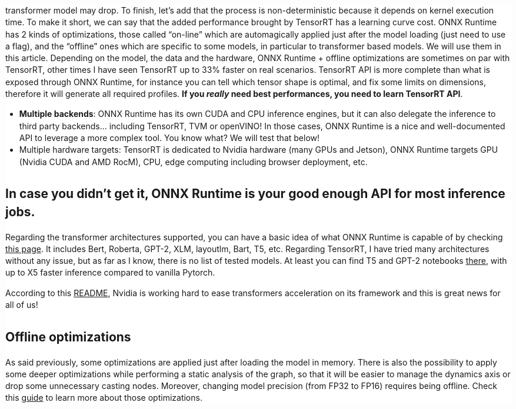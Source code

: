   transformer model may drop. To finish, let’s add that the process is non-deterministic because it depends on kernel
  execution time. To make it short, we can say that the added performance brought by TensorRT has a learning curve cost.
  ONNX Runtime has 2 kinds of optimizations, those called “on-line” which are automagically applied just after the model
  loading (just need to use a flag), and the “offline” ones which are specific to some models, in particular to
  transformer based models. We will use them in this article. Depending on the model, the data and the hardware, ONNX
  Runtime + offline optimizations are sometimes on par with TensorRT, other times I have seen TensorRT up to 33% faster
  on real scenarios. TensorRT API is more complete than what is exposed through ONNX Runtime, for instance you can tell
  which tensor shape is optimal, and fix some limits on dimensions, therefore it will generate all required profiles.
  **If you *really* need best performances, you need to learn TensorRT API**.
- **Multiple backends**: ONNX Runtime has its own CUDA and CPU inference engines, but it can also delegate the inference
  to third party backends… including TensorRT, TVM or openVINO! In those cases, ONNX Runtime is a nice and
  well-documented
  API to leverage a more complex tool. You know what? We will test that below!
- Multiple hardware targets: TensorRT is dedicated to Nvidia hardware (many GPUs and Jetson), ONNX Runtime targets GPU 
  (Nvidia CUDA and AMD RocM), CPU, edge computing including browser deployment, etc.

<div class="exergues">
  <h2>In case you didn’t get it, ONNX Runtime is your good enough API for most inference jobs.</h2>
</div>  

Regarding the transformer architectures supported, you can have a basic idea of what ONNX Runtime is capable of by
checking [this page](https://github.com/microsoft/onnxruntime/blob/master/onnxruntime/python/tools/transformers/huggingface_models.py).
It includes Bert, Roberta, GPT-2, XLM, layoutlm, Bart, T5, etc. Regarding TensorRT, I have tried
many architectures without any issue, but as far as I know, there is no list of tested models. At least you can find T5
and GPT-2 notebooks [there](https://github.com/NVIDIA/TensorRT/tree/main/demo/HuggingFace), with up to X5 faster
inference compared to vanilla Pytorch.

According to this [README](https://github.com/NVIDIA/TensorRT/tree/main/demo/HuggingFace/NNDF), Nvidia is working
hard to ease transformers acceleration on its framework and this is great
news for all of us!

## Offline optimizations

As said previously, some optimizations are applied just after loading the model in memory. There is also the possibility
to apply some deeper optimizations while performing a static analysis of the graph, so that it will be easier to manage
the dynamics axis or drop some unnecessary casting nodes. Moreover, changing model precision (from FP32 to FP16)
requires being offline. Check
this [guide](https://github.com/microsoft/onnxruntime/blob/master/onnxruntime/python/tools/transformers/Dev_Guide.md) to
learn more about those optimizations.
